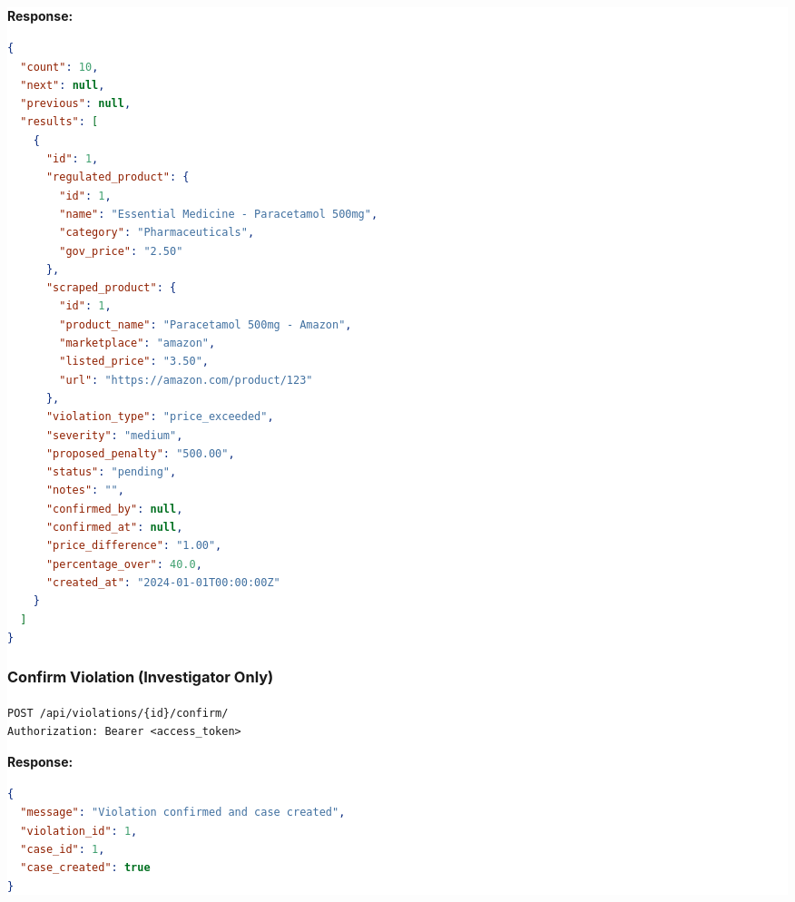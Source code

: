 **Response:**
```json
{
  "count": 10,
  "next": null,
  "previous": null,
  "results": [
    {
      "id": 1,
      "regulated_product": {
        "id": 1,
        "name": "Essential Medicine - Paracetamol 500mg",
        "category": "Pharmaceuticals",
        "gov_price": "2.50"
      },
      "scraped_product": {
        "id": 1,
        "product_name": "Paracetamol 500mg - Amazon",
        "marketplace": "amazon",
        "listed_price": "3.50",
        "url": "https://amazon.com/product/123"
      },
      "violation_type": "price_exceeded",
      "severity": "medium",
      "proposed_penalty": "500.00",
      "status": "pending",
      "notes": "",
      "confirmed_by": null,
      "confirmed_at": null,
      "price_difference": "1.00",
      "percentage_over": 40.0,
      "created_at": "2024-01-01T00:00:00Z"
    }
  ]
}
```

### Confirm Violation (Investigator Only)
```http
POST /api/violations/{id}/confirm/
Authorization: Bearer <access_token>
```

**Response:**
```json
{
  "message": "Violation confirmed and case created",
  "violation_id": 1,
  "case_id": 1,
  "case_created": true
}
```
